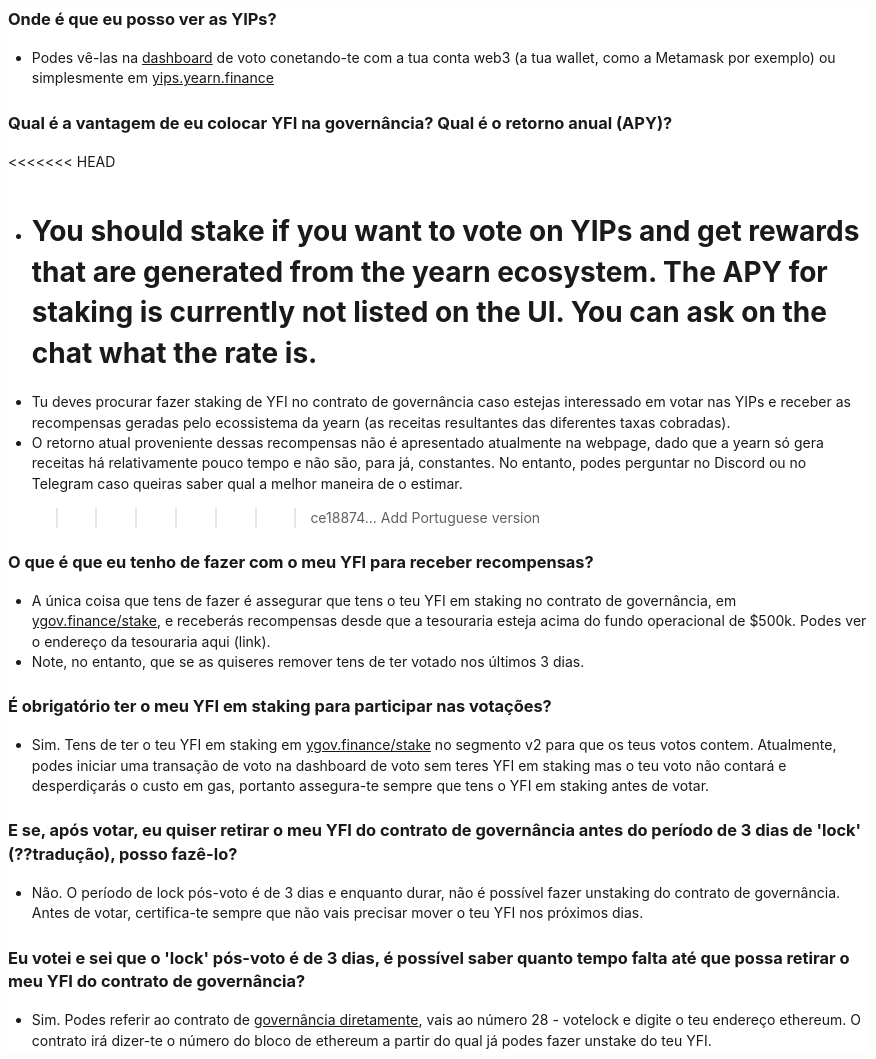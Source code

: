 ### Onde é que eu posso ver as YIPs?

- Podes vê-las na [dashboard](https://ygov.finance/vote) de voto conetando-te com a tua conta web3 (a tua wallet, como a Metamask por exemplo) ou simplesmente em [yips.yearn.finance](https://yips.yearn.finance/all-yip)

### Qual é a vantagem de eu colocar YFI na governância? Qual é o retorno anual (APY)?

<<<<<<< HEAD

- # You should stake if you want to vote on YIPs and get rewards that are generated from the yearn ecosystem. The APY for staking is currently not listed on the UI. You can ask on the chat what the rate is.
- Tu deves procurar fazer staking de YFI no contrato de governância caso estejas interessado em votar nas YIPs e receber as recompensas geradas pelo ecossistema da yearn (as receitas resultantes das diferentes taxas cobradas).
- O retorno atual proveniente dessas recompensas não é apresentado atualmente na webpage, dado que a yearn só gera receitas há relativamente pouco tempo e não são, para já, constantes. No entanto, podes perguntar no Discord ou no Telegram caso queiras saber qual a melhor maneira de o estimar.
  > > > > > > > ce18874... Add Portuguese version

### O que é que eu tenho de fazer com o meu YFI para receber recompensas?

- A única coisa que tens de fazer é assegurar que tens o teu YFI em staking no contrato de governância, em [ygov.finance/stake](https://ygov.finance/stake), e receberás recompensas desde que a tesouraria esteja acima do fundo operacional de \$500k. Podes ver o endereço da tesouraria aqui (link).
- Note, no entanto, que se as quiseres remover tens de ter votado nos últimos 3 dias.

### É obrigatório ter o meu YFI em staking para participar nas votações?

- Sim. Tens de ter o teu YFI em staking em [ygov.finance/stake](ygov.finance/stake) no segmento v2 para que os teus votos contem. Atualmente, podes iniciar uma transação de voto na dashboard de voto sem teres YFI em staking mas o teu voto não contará e desperdiçarás o custo em gas, portanto assegura-te sempre que tens o YFI em staking antes de votar.

### E se, após votar, eu quiser retirar o meu YFI do contrato de governância antes do período de 3 dias de 'lock' (??tradução), posso fazê-lo?

- Não. O período de lock pós-voto é de 3 dias e enquanto durar, não é possível fazer unstaking do contrato de governância. Antes de votar, certifica-te sempre que não vais precisar mover o teu YFI nos próximos dias.

### Eu votei e sei que o 'lock' pós-voto é de 3 dias, é possível saber quanto tempo falta até que possa retirar o meu YFI do contrato de governância?

- Sim. Podes referir ao contrato de [governância diretamente](https://etherscan.io/address/0xBa37B002AbaFDd8E89a1995dA52740bbC013D992#readContract), vais ao número 28 - votelock e digite o teu endereço ethereum. O contrato irá dizer-te o número do bloco de ethereum a partir do qual já podes fazer unstake do teu YFI.
